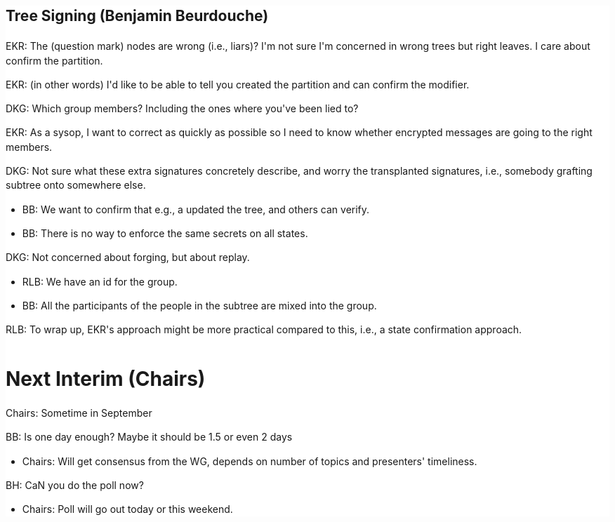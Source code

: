 
## Tree Signing (Benjamin Beurdouche)

EKR: The (question mark) nodes are wrong (i.e., liars)? I'm not
sure I'm concerned in wrong trees but right leaves.  I care about
confirm the partition.

EKR: (in other words) I'd like to be able to tell you created the
partition and can confirm the modifier.

DKG: Which group members?  Including the ones where you've been
lied to?

EKR: As a sysop, I want to correct as quickly as possible so I need
to know whether encrypted messages are going to the right members.

DKG: Not sure what these extra signatures concretely describe, and
worry the transplanted signatures, i.e., somebody grafting subtree
onto somewhere else.

* BB: We want to confirm that e.g., a updated the tree, and others
can verify.

* BB: There is no way to enforce the same secrets on all states.

DKG: Not concerned about forging, but about replay.

* RLB: We have an id for the group.

* BB: All the participants of the people in the subtree are mixed
into the group.

RLB: To wrap up, EKR's approach might be more practical compared
to this, i.e., a state confirmation approach.


# Next Interim (Chairs)

Chairs: Sometime in September

BB: Is one day enough?  Maybe it should be 1.5 or even 2 days

* Chairs: Will get consensus from the WG, depends on number of
topics and presenters' timeliness.

BH: CaN you do the poll now?

* Chairs: Poll will go out today or this weekend.

